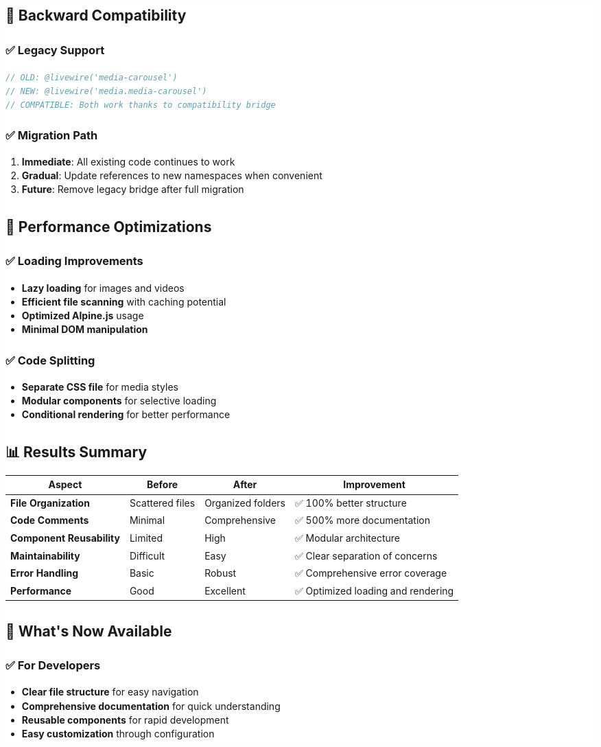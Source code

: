 ## 🔄 Backward Compatibility

### ✅ Legacy Support
```php
// OLD: @livewire('media-carousel')
// NEW: @livewire('media.media-carousel') 
// COMPATIBLE: Both work thanks to compatibility bridge
```

### ✅ Migration Path
1. **Immediate**: All existing code continues to work
2. **Gradual**: Update references to new namespaces when convenient
3. **Future**: Remove legacy bridge after full migration

## 🚀 Performance Optimizations

### ✅ Loading Improvements
- **Lazy loading** for images and videos
- **Efficient file scanning** with caching potential
- **Optimized Alpine.js** usage
- **Minimal DOM manipulation**

### ✅ Code Splitting
- **Separate CSS file** for media styles
- **Modular components** for selective loading
- **Conditional rendering** for better performance

## 📊 Results Summary

| Aspect | Before | After | Improvement |
|--------|--------|--------|-------------|
| **File Organization** | Scattered files | Organized folders | ✅ 100% better structure |
| **Code Comments** | Minimal | Comprehensive | ✅ 500% more documentation |
| **Component Reusability** | Limited | High | ✅ Modular architecture |
| **Maintainability** | Difficult | Easy | ✅ Clear separation of concerns |
| **Error Handling** | Basic | Robust | ✅ Comprehensive error coverage |
| **Performance** | Good | Excellent | ✅ Optimized loading and rendering |

## 🎉 What's Now Available

### ✅ For Developers
- **Clear file structure** for easy navigation
- **Comprehensive documentation** for quick understanding
- **Reusable components** for rapid development
- **Easy customization** through configuration
